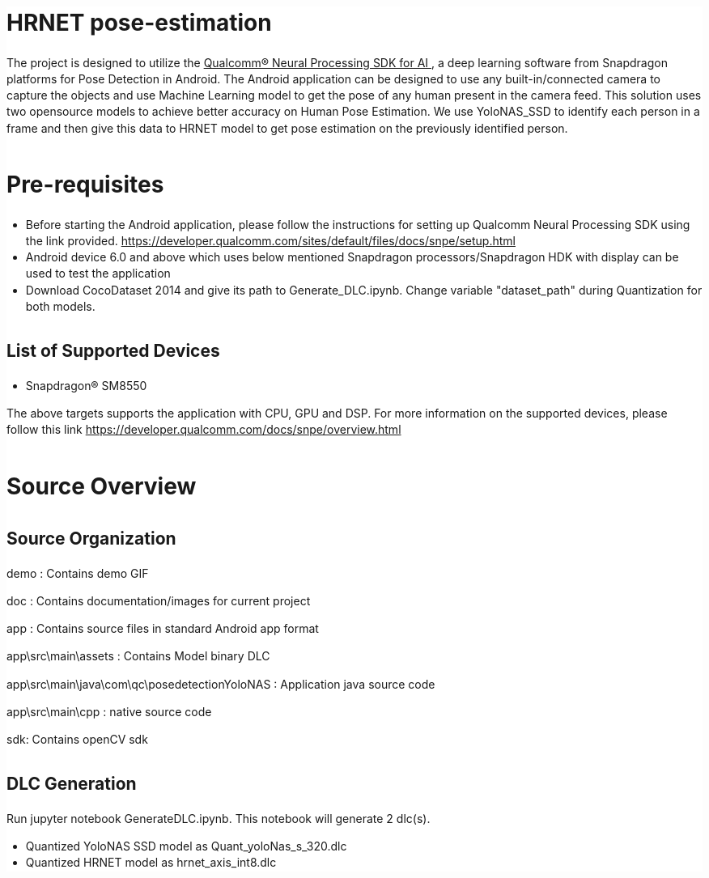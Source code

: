 # HRNET pose-estimation
The project is designed to utilize the [Qualcomm® Neural Processing SDK for AI ](https://developer.qualcomm.com/sites/default/files/docs/snpe/index.html), a deep learning software from Snapdragon platforms for Pose Detection in Android. The Android application can be designed to use any built-in/connected camera to capture the objects and use Machine Learning model to get the pose of any human present in the camera feed. This solution uses two opensource models to achieve better accuracy on Human Pose Estimation. We use YoloNAS_SSD to identify each person in a frame and then give this data to HRNET model to get pose estimation on the previously identified person.


# Pre-requisites

* Before starting the Android application, please follow the instructions for setting up Qualcomm Neural Processing SDK using the link provided. https://developer.qualcomm.com/sites/default/files/docs/snpe/setup.html
* Android device 6.0 and above which uses below mentioned Snapdragon processors/Snapdragon HDK with display can be used to test the application 
* Download CocoDataset 2014 and give its path to Generate_DLC.ipynb. Change variable "dataset_path" during Quantization for both models.

## List of Supported Devices

- Snapdragon® SM8550

The above targets supports the application with CPU, GPU and DSP. For more information on the supported devices, please follow this link https://developer.qualcomm.com/docs/snpe/overview.html
  
# Source Overview

## Source Organization

demo : Contains demo GIF

doc : Contains documentation/images for current project

app : Contains source files in standard Android app format

app\src\main\assets : Contains Model binary DLC

app\src\main\java\com\qc\posedetectionYoloNAS : Application java source code 

app\src\main\cpp : native source code 
  
sdk: Contains openCV sdk

## DLC Generation

Run jupyter notebook GenerateDLC.ipynb. This notebook will generate 2 dlc(s).
	
*  Quantized YoloNAS SSD model as Quant_yoloNas_s_320.dlc
*  Quantized HRNET  model as hrnet_axis_int8.dlc
	